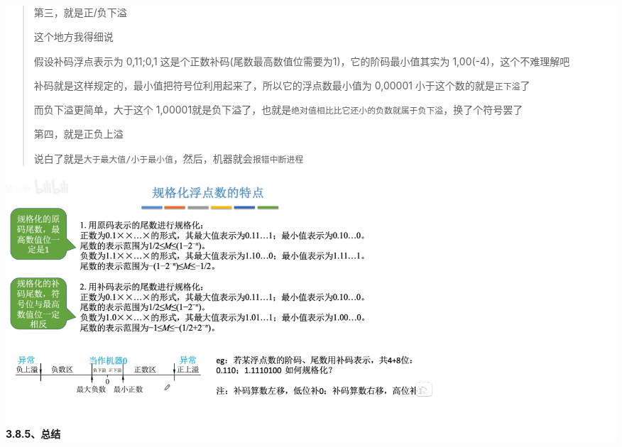 > 第三，就是正/负下溢
>
> 这个地方我得细说
>
> 假设补码浮点表示为 0,11;0,1	这是个正数补码(尾数最高数值位需要为1)，它的阶码最小值其实为 1,00(-4)，这个不难理解吧
>
> 补码就是这样规定的，最小值把符号位利用起来了，所以它的浮点数最小值为 0,00001	小于这个数的就是`正下溢`了
>
> 而负下溢更简单，大于这个 1,00001就是负下溢了，也就是`绝对值相比比它还小的负数就属于负下溢`，换了个符号罢了
>
> 
>
> 第四，就是正负上溢
>
> 说白了就是`大于最大值/小于最小值`，然后，机器就会`报错中断进程`

<img src="(计算机组成原理上).assets/image-20220929174214985.png" alt="image-20220929174214985" style="zoom:60%;" />  







#### 3.8.5、总结

